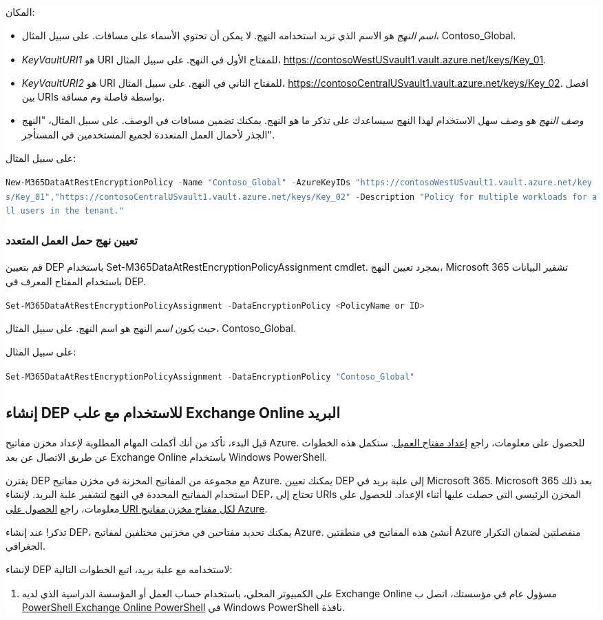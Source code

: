    المكان:

   - *اسم النهج* هو الاسم الذي تريد استخدامه النهج. لا يمكن أن تحتوي الأسماء على مسافات. على سبيل المثال، Contoso_Global.

   - *KeyVaultURI1* هو URI للمفتاح الأول في النهج. على سبيل المثال، <https://contosoWestUSvault1.vault.azure.net/keys/Key_01>.

   - *KeyVaultURI2* هو URI للمفتاح الثاني في النهج. على سبيل المثال، <https://contosoCentralUSvault1.vault.azure.net/keys/Key_02>. افصل بين URIs بواسطة فاصلة وم مسافة.

   - *وصف النهج* هو وصف سهل الاستخدام لهذا النهج سيساعدك على تذكر ما هو النهج. يمكنك تضمين مسافات في الوصف. على سبيل المثال، "النهج الجذر لأحمال العمل المتعددة لجميع المستخدمين في المستأجر".

على سبيل المثال:

```powershell
New-M365DataAtRestEncryptionPolicy -Name "Contoso_Global" -AzureKeyIDs "https://contosoWestUSvault1.vault.azure.net/keys/Key_01","https://contosoCentralUSvault1.vault.azure.net/keys/Key_02" -Description "Policy for multiple workloads for all users in the tenant."
```

### <a name="assign-multi-workload-policy"></a>تعيين نهج حمل العمل المتعدد

قم بتعيين DEP باستخدام Set-M365DataAtRestEncryptionPolicyAssignment cmdlet. بمجرد تعيين النهج، Microsoft 365 تشفير البيانات باستخدام المفتاح المعرف في DEP.

```powershell
Set-M365DataAtRestEncryptionPolicyAssignment -DataEncryptionPolicy <PolicyName or ID>
```

 حيث *يكون اسم* النهج هو اسم النهج. على سبيل المثال، Contoso_Global.

على سبيل المثال:

```powershell
Set-M365DataAtRestEncryptionPolicyAssignment -DataEncryptionPolicy "Contoso_Global"
```

## <a name="create-a-dep-for-use-with-exchange-online-mailboxes"></a>إنشاء DEP للاستخدام مع علب Exchange Online البريد

قبل البدء، تأكد من أنك أكملت المهام المطلوبة لإعداد مخزن مفاتيح Azure. للحصول على معلومات، راجع [إعداد مفتاح العميل](customer-key-set-up.md). ستكمل هذه الخطوات عن طريق الاتصال عن بعد Exchange Online باستخدام Windows PowerShell.

يقترن DEP مع مجموعة من المفاتيح المخزنة في مخزن مفاتيح Azure. يمكنك تعيين DEP إلى علبة بريد في Microsoft 365. Microsoft 365 بعد ذلك استخدام المفاتيح المحددة في النهج لتشفير علبة البريد. لإنشاء DEP، تحتاج إلى URIs المخزن الرئيسي التي حصلت عليها أثناء الإعداد. للحصول على معلومات، راجع [الحصول على URI لكل مفتاح مخزن مفاتيح Azure](customer-key-set-up.md#obtain-the-uri-for-each-azure-key-vault-key).

تذكر! عند إنشاء DEP، يمكنك تحديد مفتاحين في مخزنين مختلفين لمفاتيح Azure. أنشئ هذه المفاتيح في منطقتين Azure منفصلتين لضمان التكرار الجغرافي.

لإنشاء DEP لاستخدامه مع علبة بريد، اتبع الخطوات التالية:
  
1. على الكمبيوتر المحلي، باستخدام حساب العمل أو المؤسسة الدراسية الذي لديه Exchange Online مسؤول عام في مؤسستك، اتصل ب [PowerShell Exchange Online PowerShell](/powershell/exchange/connect-to-exchange-online-powershell) في Windows PowerShell نافذة.
